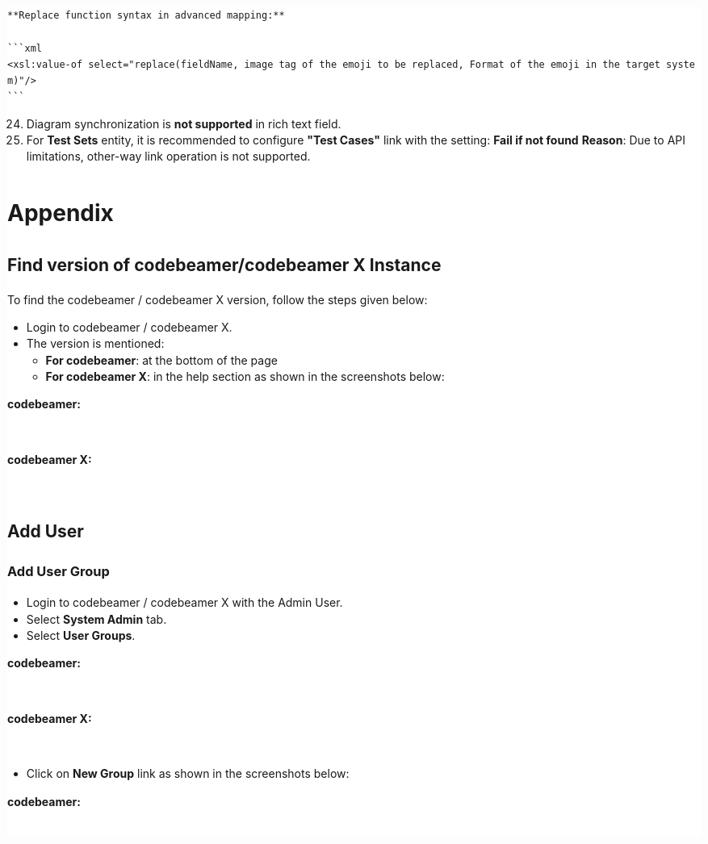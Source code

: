     **Replace function syntax in advanced mapping:**

    ```xml
    <xsl:value-of select="replace(fieldName, image tag of the emoji to be replaced, Format of the emoji in the target system)"/>
    ```
24. Diagram synchronization is **not supported** in rich text field.
25. For **Test Sets** entity, it is recommended to configure **"Test Cases"** link with the setting:
    **Fail if not found**
    **Reason**: Due to API limitations, other-way link operation is not supported.

# Appendix

## Find version of codebeamer/codebeamer X Instance

To find the codebeamer / codebeamer X version, follow the steps given below:

* Login to codebeamer / codebeamer X.
* The version is mentioned:
  * **For codebeamer**: at the bottom of the page
  * **For codebeamer X**: in the help section
    as shown in the screenshots below:

**codebeamer:**

<div align="center"><img src="../assets/Codebeamer_Version.png" alt=""></div>

**codebeamer X:**

<div align="center"><img src="../assets/CodebeamerX_Version.png" alt=""></div>

## Add User

### Add User Group

* Login to codebeamer / codebeamer X with the Admin User.
* Select **System Admin** tab.
* Select **User Groups**.

**codebeamer:**

<div align="center"><img src="../assets/Codebeamer_Image_5a.png" alt=""></div>

**codebeamer X:**

<div align="center"><img src="../assets/CodebeamerX_Image_5a.png" alt=""></div>

* Click on **New Group** link as shown in the screenshots below:

**codebeamer:**

<div align="center"><img src="../assets/Codebeamer_Image_5b.png" alt=""></div>
